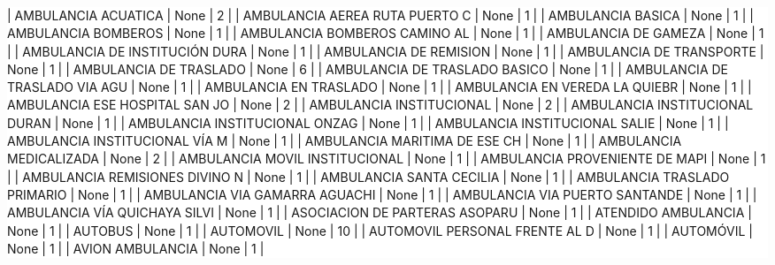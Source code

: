 | AMBULANCIA ACUATICA | None | 2 |
| AMBULANCIA AEREA RUTA PUERTO C | None | 1 |
| AMBULANCIA BASICA | None | 1 |
| AMBULANCIA BOMBEROS | None | 1 |
| AMBULANCIA BOMBEROS CAMINO AL | None | 1 |
| AMBULANCIA DE GAMEZA | None | 1 |
| AMBULANCIA DE INSTITUCIÓN DURA | None | 1 |
| AMBULANCIA DE REMISION | None | 1 |
| AMBULANCIA DE TRANSPORTE | None | 1 |
| AMBULANCIA DE TRASLADO | None | 6 |
| AMBULANCIA DE TRASLADO BASICO | None | 1 |
| AMBULANCIA DE TRASLADO VIA AGU | None | 1 |
| AMBULANCIA EN TRASLADO | None | 1 |
| AMBULANCIA EN VEREDA LA QUIEBR | None | 1 |
| AMBULANCIA ESE HOSPITAL SAN JO | None | 2 |
| AMBULANCIA INSTITUCIONAL | None | 2 |
| AMBULANCIA INSTITUCIONAL DURAN | None | 1 |
| AMBULANCIA INSTITUCIONAL ONZAG | None | 1 |
| AMBULANCIA INSTITUCIONAL SALIE | None | 1 |
| AMBULANCIA INSTITUCIONAL VÍA M | None | 1 |
| AMBULANCIA MARITIMA  DE ESE CH | None | 1 |
| AMBULANCIA MEDICALIZADA | None | 2 |
| AMBULANCIA MOVIL INSTITUCIONAL | None | 1 |
| AMBULANCIA PROVENIENTE DE MAPI | None | 1 |
| AMBULANCIA REMISIONES DIVINO N | None | 1 |
| AMBULANCIA SANTA CECILIA | None | 1 |
| AMBULANCIA TRASLADO PRIMARIO | None | 1 |
| AMBULANCIA VIA GAMARRA AGUACHI | None | 1 |
| AMBULANCIA VIA PUERTO SANTANDE | None | 1 |
| AMBULANCIA VÍA QUICHAYA  SILVI | None | 1 |
| ASOCIACION DE PARTERAS ASOPARU | None | 1 |
| ATENDIDO AMBULANCIA | None | 1 |
| AUTOBUS | None | 1 |
| AUTOMOVIL | None | 10 |
| AUTOMOVIL PERSONAL FRENTE AL D | None | 1 |
| AUTOMÓVIL | None | 1 |
| AVION AMBULANCIA | None | 1 |
